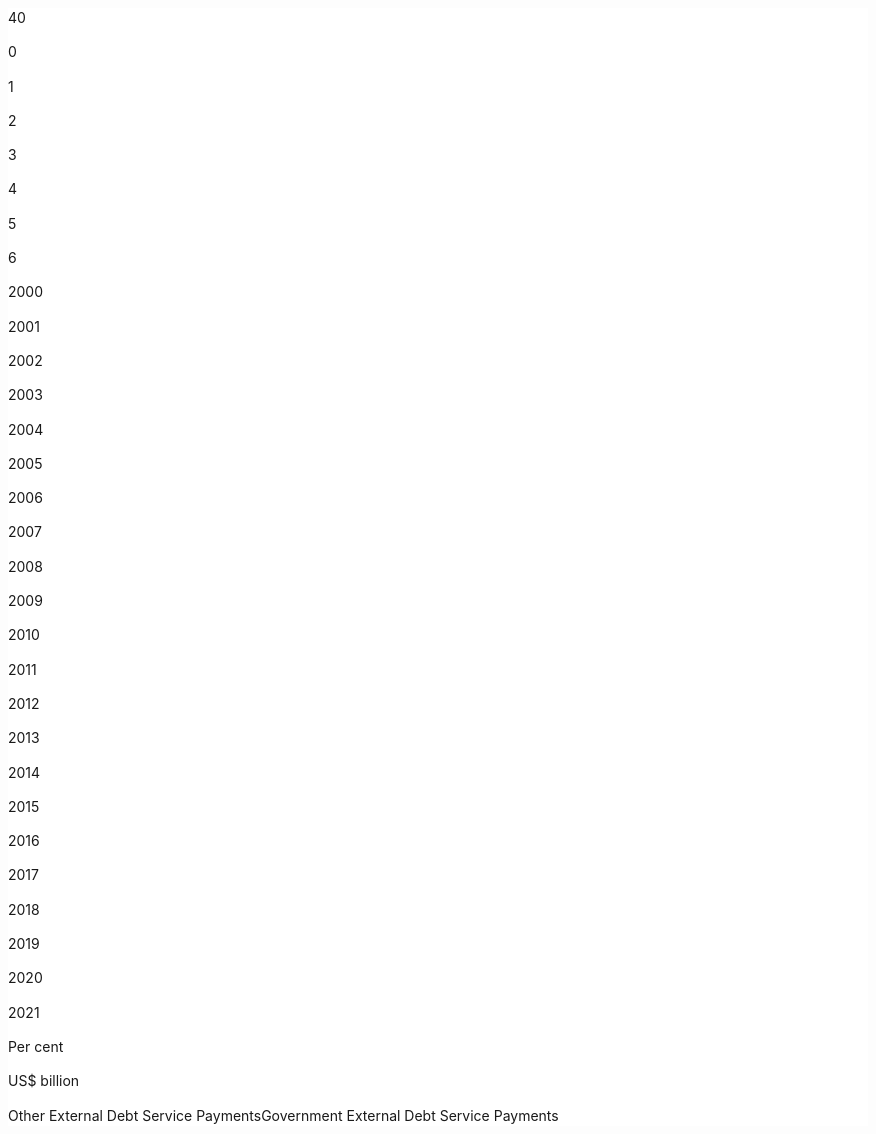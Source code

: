 40

0

1

2

3

4

5

6

2000

2001

2002

2003

2004

2005

2006

2007

2008

2009

2010

2011

2012

2013

2014

2015

2016

2017

2018

2019

2020

2021

Per cent

US$ billion

Other External Debt Service PaymentsGovernment External Debt Service Payments
